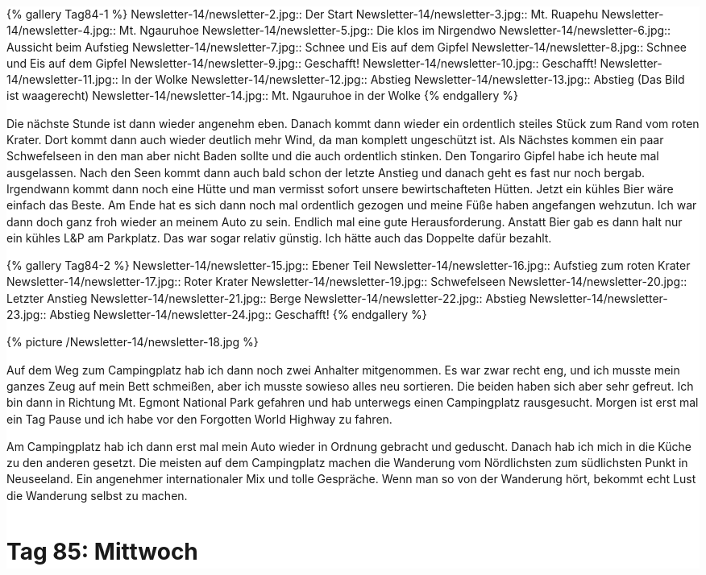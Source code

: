 {% gallery Tag84-1 %}
Newsletter-14/newsletter-2.jpg:: Der Start
Newsletter-14/newsletter-3.jpg:: Mt. Ruapehu
Newsletter-14/newsletter-4.jpg:: Mt. Ngauruhoe
Newsletter-14/newsletter-5.jpg:: Die klos im Nirgendwo
Newsletter-14/newsletter-6.jpg:: Aussicht beim Aufstieg
Newsletter-14/newsletter-7.jpg:: Schnee und Eis auf dem Gipfel
Newsletter-14/newsletter-8.jpg:: Schnee und Eis auf dem Gipfel
Newsletter-14/newsletter-9.jpg:: Geschafft!
Newsletter-14/newsletter-10.jpg:: Geschafft!
Newsletter-14/newsletter-11.jpg:: In der Wolke
Newsletter-14/newsletter-12.jpg:: Abstieg
Newsletter-14/newsletter-13.jpg:: Abstieg (Das Bild ist waagerecht)
Newsletter-14/newsletter-14.jpg:: Mt. Ngauruhoe in der Wolke
{% endgallery %}

Die nächste Stunde ist dann wieder angenehm eben. Danach kommt dann wieder ein ordentlich steiles Stück zum Rand vom roten Krater. Dort kommt dann auch wieder deutlich mehr Wind, da man komplett ungeschützt ist. Als Nächstes kommen ein paar Schwefelseen in den man aber nicht Baden sollte und die auch ordentlich stinken. Den Tongariro Gipfel habe ich heute mal ausgelassen. Nach den Seen kommt dann auch bald schon der letzte Anstieg und danach geht es fast nur noch bergab. Irgendwann kommt dann noch eine Hütte und man vermisst sofort unsere bewirtschafteten Hütten. Jetzt ein kühles Bier wäre einfach das Beste. Am Ende hat es sich dann noch mal ordentlich gezogen und meine Füße haben angefangen wehzutun. Ich war dann doch ganz froh wieder an meinem Auto zu sein. Endlich mal eine gute Herausforderung. Anstatt Bier gab es dann halt nur ein kühles L&P am Parkplatz. Das war sogar relativ günstig. Ich hätte auch das Doppelte dafür bezahlt.

{% gallery Tag84-2 %}
Newsletter-14/newsletter-15.jpg:: Ebener Teil
Newsletter-14/newsletter-16.jpg:: Aufstieg zum roten Krater
Newsletter-14/newsletter-17.jpg:: Roter Krater
Newsletter-14/newsletter-19.jpg:: Schwefelseen
Newsletter-14/newsletter-20.jpg:: Letzter Anstieg
Newsletter-14/newsletter-21.jpg:: Berge
Newsletter-14/newsletter-22.jpg:: Abstieg
Newsletter-14/newsletter-23.jpg:: Abstieg
Newsletter-14/newsletter-24.jpg:: Geschafft!
{% endgallery %}

{% picture /Newsletter-14/newsletter-18.jpg %}

Auf dem Weg zum Campingplatz hab ich dann noch zwei Anhalter mitgenommen. Es war zwar recht eng, und ich musste mein ganzes Zeug auf mein Bett schmeißen, aber ich musste sowieso alles neu sortieren. Die beiden haben sich aber sehr gefreut. Ich bin dann in Richtung Mt. Egmont National Park gefahren und hab unterwegs einen Campingplatz rausgesucht. Morgen ist erst mal ein Tag Pause und ich habe vor den Forgotten World Highway zu fahren.

Am Campingplatz hab ich dann erst mal mein Auto wieder in Ordnung gebracht und geduscht. Danach hab ich mich in die Küche zu den anderen gesetzt. Die meisten auf dem Campingplatz machen die Wanderung vom Nördlichsten zum südlichsten Punkt in Neuseeland. Ein angenehmer internationaler Mix und tolle Gespräche. Wenn man so von der Wanderung hört, bekommt echt Lust die Wanderung selbst zu machen.


Tag 85: Mittwoch
================
